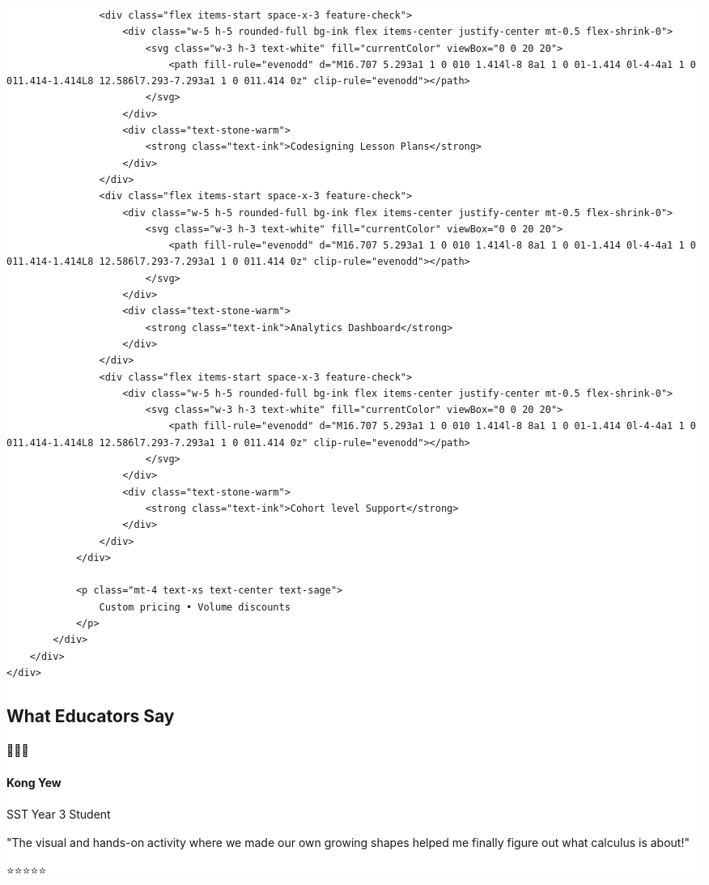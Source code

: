                     <div class="flex items-start space-x-3 feature-check">
                        <div class="w-5 h-5 rounded-full bg-ink flex items-center justify-center mt-0.5 flex-shrink-0">
                            <svg class="w-3 h-3 text-white" fill="currentColor" viewBox="0 0 20 20">
                                <path fill-rule="evenodd" d="M16.707 5.293a1 1 0 010 1.414l-8 8a1 1 0 01-1.414 0l-4-4a1 1 0 011.414-1.414L8 12.586l7.293-7.293a1 1 0 011.414 0z" clip-rule="evenodd"></path>
                            </svg>
                        </div>
                        <div class="text-stone-warm">
                            <strong class="text-ink">Codesigning Lesson Plans</strong>
                        </div>
                    </div>
                    <div class="flex items-start space-x-3 feature-check">
                        <div class="w-5 h-5 rounded-full bg-ink flex items-center justify-center mt-0.5 flex-shrink-0">
                            <svg class="w-3 h-3 text-white" fill="currentColor" viewBox="0 0 20 20">
                                <path fill-rule="evenodd" d="M16.707 5.293a1 1 0 010 1.414l-8 8a1 1 0 01-1.414 0l-4-4a1 1 0 011.414-1.414L8 12.586l7.293-7.293a1 1 0 011.414 0z" clip-rule="evenodd"></path>
                            </svg>
                        </div>
                        <div class="text-stone-warm">
                            <strong class="text-ink">Analytics Dashboard</strong>
                        </div>
                    </div>
                    <div class="flex items-start space-x-3 feature-check">
                        <div class="w-5 h-5 rounded-full bg-ink flex items-center justify-center mt-0.5 flex-shrink-0">
                            <svg class="w-3 h-3 text-white" fill="currentColor" viewBox="0 0 20 20">
                                <path fill-rule="evenodd" d="M16.707 5.293a1 1 0 010 1.414l-8 8a1 1 0 01-1.414 0l-4-4a1 1 0 011.414-1.414L8 12.586l7.293-7.293a1 1 0 011.414 0z" clip-rule="evenodd"></path>
                            </svg>
                        </div>
                        <div class="text-stone-warm">
                            <strong class="text-ink">Cohort level Support</strong>
                        </div>
                    </div>
                </div>
                
                <p class="mt-4 text-xs text-center text-sage">
                    Custom pricing • Volume discounts
                </p>
            </div>
        </div>
    </div>
</section>


<section class="px-4 py-16 lg:px-8">
    <div class="max-w-6xl mx-auto">
        <h2 class="mb-12 text-3xl text-center font-paperlang gradient-text">What Educators Say</h2>
        <div class="grid gap-8 md:grid-cols-3">
            <div class="p-6 shadow-lg bg-white/60 rounded-2xl">
                <div class="flex items-center mb-4">
                    <div class="flex items-center justify-center w-12 h-12 mr-4 rounded-full bg-gradient-to-br from-orange-850/20 to-sage/20">
                        <span class="text-lg">🧑🏻‍🎓</span>
                    </div>
                    <div>
                        <h4 class="font-semibold text-ink">Kong Yew</h4>
                        <p class="text-sm text-sage">SST Year 3 Student</p>
                    </div>
                </div>
                <p class="italic text-stone-warm">"The visual and hands-on activity where we made our own growing shapes helped me finally figure out what calculus is about!"</p>
                <div class="flex mt-4 text-orange-850">
                    ⭐⭐⭐⭐⭐
                </div>
            </div>